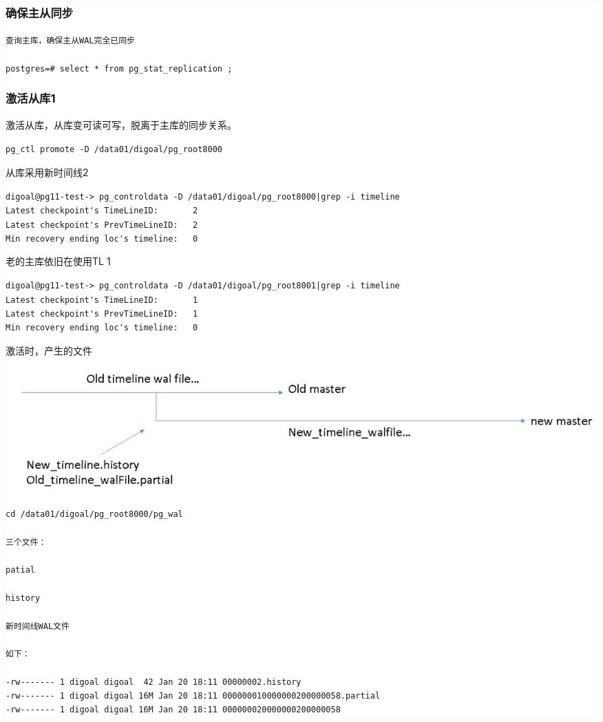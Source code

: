 ### 确保主从同步  
  
```  
查询主库，确保主从WAL完全已同步  
  
postgres=# select * from pg_stat_replication ;  
```  
  
### 激活从库1  
激活从库，从库变可读可写，脱离于主库的同步关系。  
  
```  
pg_ctl promote -D /data01/digoal/pg_root8000  
```  
  
从库采用新时间线2  
  
```  
digoal@pg11-test-> pg_controldata -D /data01/digoal/pg_root8000|grep -i timeline  
Latest checkpoint's TimeLineID:       2  
Latest checkpoint's PrevTimeLineID:   2  
Min recovery ending loc's timeline:   0  
```  
  
老的主库依旧在使用TL 1  
  
```  
digoal@pg11-test-> pg_controldata -D /data01/digoal/pg_root8001|grep -i timeline  
Latest checkpoint's TimeLineID:       1  
Latest checkpoint's PrevTimeLineID:   1  
Min recovery ending loc's timeline:   0  
```  
  
激活时，产生的文件  
  
![pic](20190120_03_pic_001.jpg)  
  
```  
cd /data01/digoal/pg_root8000/pg_wal  
  
三个文件：  
  
patial  
  
history  
  
新时间线WAL文件  
  
如下：  
  
-rw------- 1 digoal digoal  42 Jan 20 18:11 00000002.history  
-rw------- 1 digoal digoal 16M Jan 20 18:11 000000010000000200000058.partial  
-rw------- 1 digoal digoal 16M Jan 20 18:11 000000020000000200000058  
```  
  